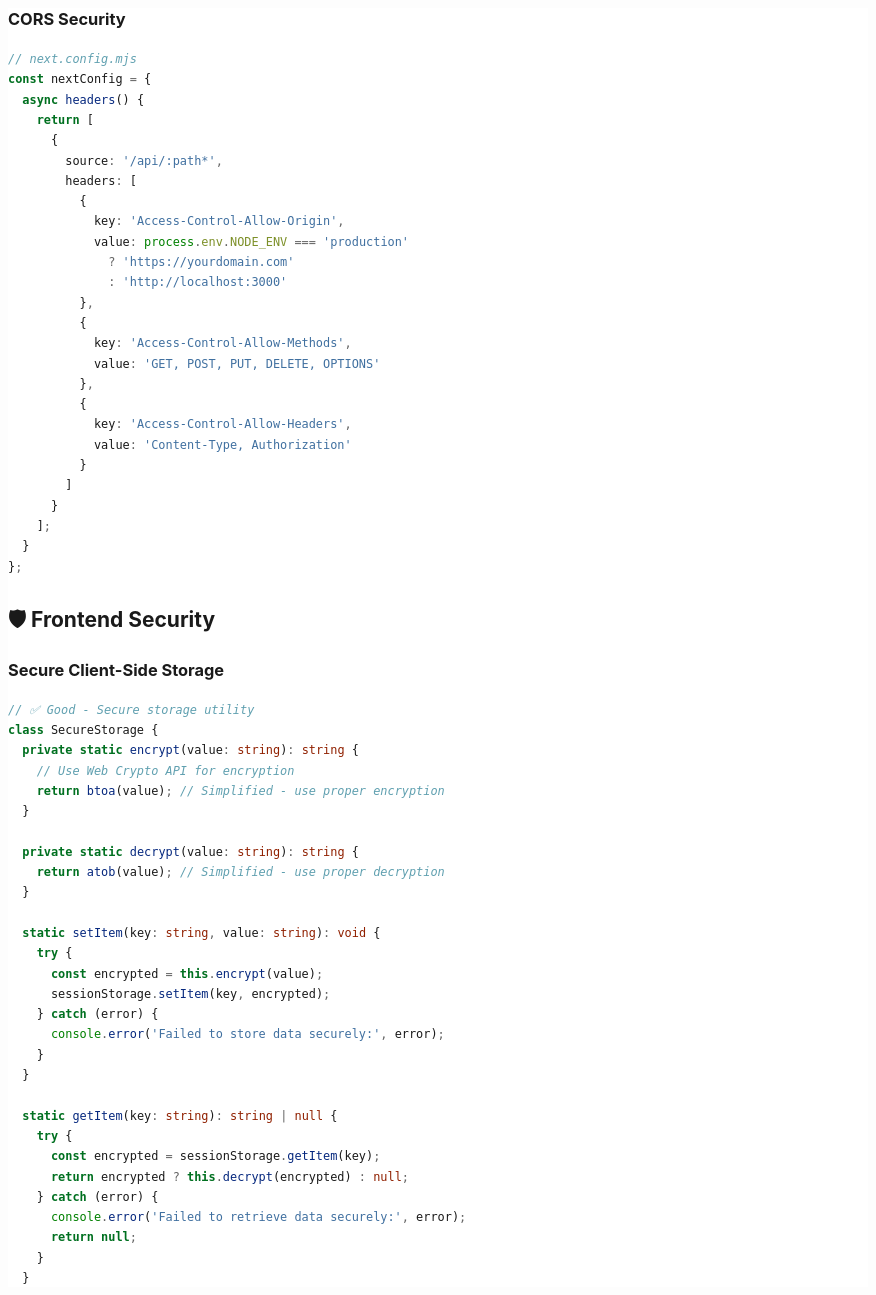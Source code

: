 ### CORS Security
```typescript
// next.config.mjs
const nextConfig = {
  async headers() {
    return [
      {
        source: '/api/:path*',
        headers: [
          {
            key: 'Access-Control-Allow-Origin',
            value: process.env.NODE_ENV === 'production' 
              ? 'https://yourdomain.com' 
              : 'http://localhost:3000'
          },
          {
            key: 'Access-Control-Allow-Methods',
            value: 'GET, POST, PUT, DELETE, OPTIONS'
          },
          {
            key: 'Access-Control-Allow-Headers',
            value: 'Content-Type, Authorization'
          }
        ]
      }
    ];
  }
};
```

## 🛡️ Frontend Security

### Secure Client-Side Storage
```typescript
// ✅ Good - Secure storage utility
class SecureStorage {
  private static encrypt(value: string): string {
    // Use Web Crypto API for encryption
    return btoa(value); // Simplified - use proper encryption
  }
  
  private static decrypt(value: string): string {
    return atob(value); // Simplified - use proper decryption
  }
  
  static setItem(key: string, value: string): void {
    try {
      const encrypted = this.encrypt(value);
      sessionStorage.setItem(key, encrypted);
    } catch (error) {
      console.error('Failed to store data securely:', error);
    }
  }
  
  static getItem(key: string): string | null {
    try {
      const encrypted = sessionStorage.getItem(key);
      return encrypted ? this.decrypt(encrypted) : null;
    } catch (error) {
      console.error('Failed to retrieve data securely:', error);
      return null;
    }
  }
```